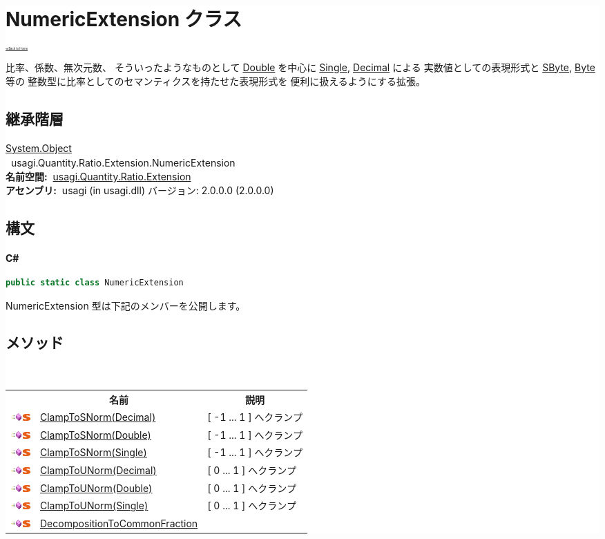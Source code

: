 # NumericExtension クラス

<div style="font-size:30%"><a href="https://github.com/usagi/usagi.cs/blob/master/docs/Home.md">≪Back to Home</a></div> 

比率、係数、無次元数、 そういったようなものとして <a href="http://msdn2.microsoft.com/ja-jp/library/643eft0t" target="_blank">Double</a> を中心に <a href="http://msdn2.microsoft.com/ja-jp/library/3www918f" target="_blank">Single</a>, <a href="http://msdn2.microsoft.com/ja-jp/library/1k2e8atx" target="_blank">Decimal</a> による 実数値としての表現形式と <a href="http://msdn2.microsoft.com/ja-jp/library/f71b253d" target="_blank">SByte</a>, <a href="http://msdn2.microsoft.com/ja-jp/library/yyb1w04y" target="_blank">Byte</a> 等の 整数型に比率としてのセマンティクスを持たせた表現形式を 便利に扱えるようにする拡張。


## 継承階層
<a href="http://msdn2.microsoft.com/ja-jp/library/e5kfa45b" target="_blank">System.Object</a><br />&nbsp;&nbsp;usagi.Quantity.Ratio.Extension.NumericExtension<br /><strong>名前空間:</strong>
&nbsp;<a href="N_usagi_Quantity_Ratio_Extension.md">usagi.Quantity.Ratio.Extension</a><br /><strong>アセンブリ:</strong>
&nbsp;usagi (in usagi.dll) バージョン: 2.0.0.0 (2.0.0.0)

## 構文

**C#**<br />
``` C#
public static class NumericExtension
```

NumericExtension 型は下記のメンバーを公開します。


## メソッド
&nbsp;<table><tr><th></th><th>名前</th><th>説明</th></tr><tr><td>![Public メソッド](media/pubmethod.gif "Public メソッド")![静的メンバー](media/static.gif "静的メンバー")</td><td><a href="M_usagi_Quantity_Ratio_Extension_NumericExtension_ClampToSNorm.md">ClampToSNorm(Decimal)</a></td><td>
[ -1 ... 1 ] へクランプ</td></tr><tr><td>![Public メソッド](media/pubmethod.gif "Public メソッド")![静的メンバー](media/static.gif "静的メンバー")</td><td><a href="M_usagi_Quantity_Ratio_Extension_NumericExtension_ClampToSNorm_1.md">ClampToSNorm(Double)</a></td><td>
[ -1 ... 1 ] へクランプ</td></tr><tr><td>![Public メソッド](media/pubmethod.gif "Public メソッド")![静的メンバー](media/static.gif "静的メンバー")</td><td><a href="M_usagi_Quantity_Ratio_Extension_NumericExtension_ClampToSNorm_2.md">ClampToSNorm(Single)</a></td><td>
[ -1 ... 1 ] へクランプ</td></tr><tr><td>![Public メソッド](media/pubmethod.gif "Public メソッド")![静的メンバー](media/static.gif "静的メンバー")</td><td><a href="M_usagi_Quantity_Ratio_Extension_NumericExtension_ClampToUNorm.md">ClampToUNorm(Decimal)</a></td><td>
[ 0 ... 1 ] へクランプ</td></tr><tr><td>![Public メソッド](media/pubmethod.gif "Public メソッド")![静的メンバー](media/static.gif "静的メンバー")</td><td><a href="M_usagi_Quantity_Ratio_Extension_NumericExtension_ClampToUNorm_1.md">ClampToUNorm(Double)</a></td><td>
[ 0 ... 1 ] へクランプ</td></tr><tr><td>![Public メソッド](media/pubmethod.gif "Public メソッド")![静的メンバー](media/static.gif "静的メンバー")</td><td><a href="M_usagi_Quantity_Ratio_Extension_NumericExtension_ClampToUNorm_2.md">ClampToUNorm(Single)</a></td><td>
[ 0 ... 1 ] へクランプ</td></tr><tr><td>![Public メソッド](media/pubmethod.gif "Public メソッド")![静的メンバー](media/static.gif "静的メンバー")</td><td><a href="M_usagi_Quantity_Ratio_Extension_NumericExtension_DecompositionToCommonFraction.md">DecompositionToCommonFraction</a></td><td>